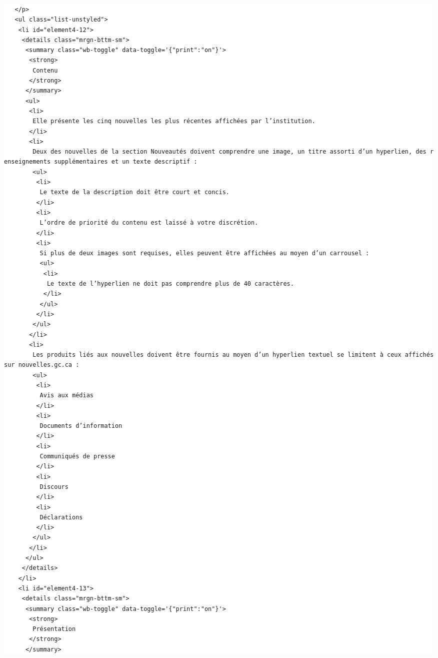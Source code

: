        </p>
       <ul class="list-unstyled">
        <li id="element4-12">
         <details class="mrgn-bttm-sm">
          <summary class="wb-toggle" data-toggle='{"print":"on"}'>
           <strong>
            Contenu
           </strong>
          </summary>
          <ul>
           <li>
            Elle présente les cinq nouvelles les plus récentes affichées par l’institution.
           </li>
           <li>
            Deux des nouvelles de la section Nouveautés doivent comprendre une image, un titre assorti d’un hyperlien, des renseignements supplémentaires et un texte descriptif :
            <ul>
             <li>
              Le texte de la description doit être court et concis.
             </li>
             <li>
              L’ordre de priorité du contenu est laissé à votre discrétion.
             </li>
             <li>
              Si plus de deux images sont requises, elles peuvent être affichées au moyen d’un carrousel :
              <ul>
               <li>
                Le texte de l’hyperlien ne doit pas comprendre plus de 40 caractères.
               </li>
              </ul>
             </li>
            </ul>
           </li>
           <li>
            Les produits liés aux nouvelles doivent être fournis au moyen d’un hyperlien textuel se limitent à ceux affichés sur nouvelles.gc.ca :
            <ul>
             <li>
              Avis aux médias
             </li>
             <li>
              Documents d’information
             </li>
             <li>
              Communiqués de presse
             </li>
             <li>
              Discours
             </li>
             <li>
              Déclarations
             </li>
            </ul>
           </li>
          </ul>
         </details>
        </li>
        <li id="element4-13">
         <details class="mrgn-bttm-sm">
          <summary class="wb-toggle" data-toggle='{"print":"on"}'>
           <strong>
            Présentation
           </strong>
          </summary>